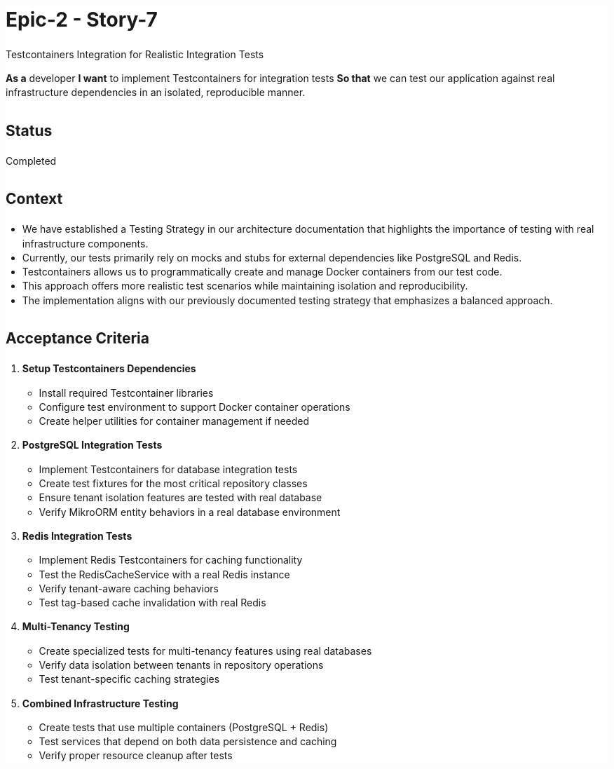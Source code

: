 # Epic-2 - Story-7

Testcontainers Integration for Realistic Integration Tests

**As a** developer
**I want** to implement Testcontainers for integration tests
**So that** we can test our application against real infrastructure dependencies in an isolated, reproducible manner.

## Status

Completed

## Context

- We have established a Testing Strategy in our architecture documentation that highlights the importance of testing with real infrastructure components.
- Currently, our tests primarily rely on mocks and stubs for external dependencies like PostgreSQL and Redis.
- Testcontainers allows us to programmatically create and manage Docker containers from our test code.
- This approach offers more realistic test scenarios while maintaining isolation and reproducibility.
- The implementation aligns with our previously documented testing strategy that emphasizes a balanced approach.

## Acceptance Criteria

1. **Setup Testcontainers Dependencies**
   - Install required Testcontainer libraries
   - Configure test environment to support Docker container operations
   - Create helper utilities for container management if needed

2. **PostgreSQL Integration Tests**
   - Implement Testcontainers for database integration tests
   - Create test fixtures for the most critical repository classes
   - Ensure tenant isolation features are tested with real database
   - Verify MikroORM entity behaviors in a real database environment

3. **Redis Integration Tests**
   - Implement Redis Testcontainers for caching functionality
   - Test the RedisCacheService with a real Redis instance
   - Verify tenant-aware caching behaviors
   - Test tag-based cache invalidation with real Redis

4. **Multi-Tenancy Testing**
   - Create specialized tests for multi-tenancy features using real databases
   - Verify data isolation between tenants in repository operations
   - Test tenant-specific caching strategies

5. **Combined Infrastructure Testing**
   - Create tests that use multiple containers (PostgreSQL + Redis)
   - Test services that depend on both data persistence and caching
   - Verify proper resource cleanup after tests
